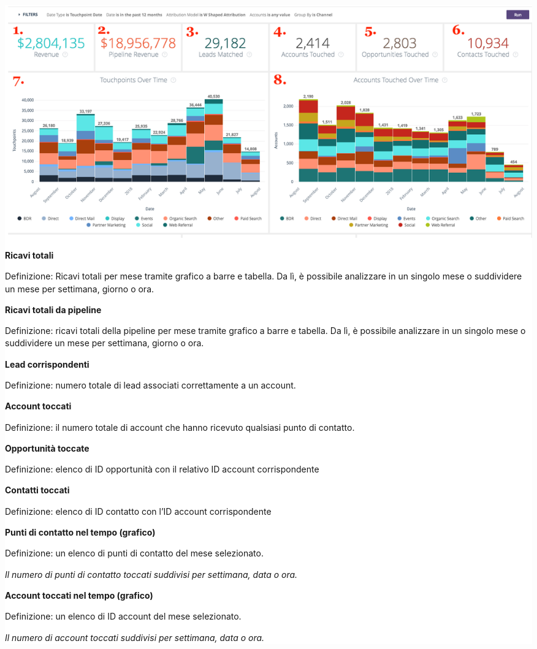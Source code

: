 ![](assets/9-1.png)

**Ricavi totali**

Definizione: Ricavi totali per mese tramite grafico a barre e tabella. Da lì, è possibile analizzare in un singolo mese o suddividere un mese per settimana, giorno o ora.

**Ricavi totali da pipeline**

Definizione: ricavi totali della pipeline per mese tramite grafico a barre e tabella. Da lì, è possibile analizzare in un singolo mese o suddividere un mese per settimana, giorno o ora.

**Lead corrispondenti**

Definizione: numero totale di lead associati correttamente a un account.

**Account toccati**

Definizione: il numero totale di account che hanno ricevuto qualsiasi punto di contatto.

**Opportunità toccate**

Definizione: elenco di ID opportunità con il relativo ID account corrispondente

**Contatti toccati**

Definizione: elenco di ID contatto con l’ID account corrispondente

**Punti di contatto nel tempo (grafico)**

Definizione: un elenco di punti di contatto del mese selezionato.

_Il numero di punti di contatto toccati suddivisi per settimana, data o ora._

**Account toccati nel tempo (grafico)**

Definizione: un elenco di ID account del mese selezionato.

_Il numero di account toccati suddivisi per settimana, data o ora._
